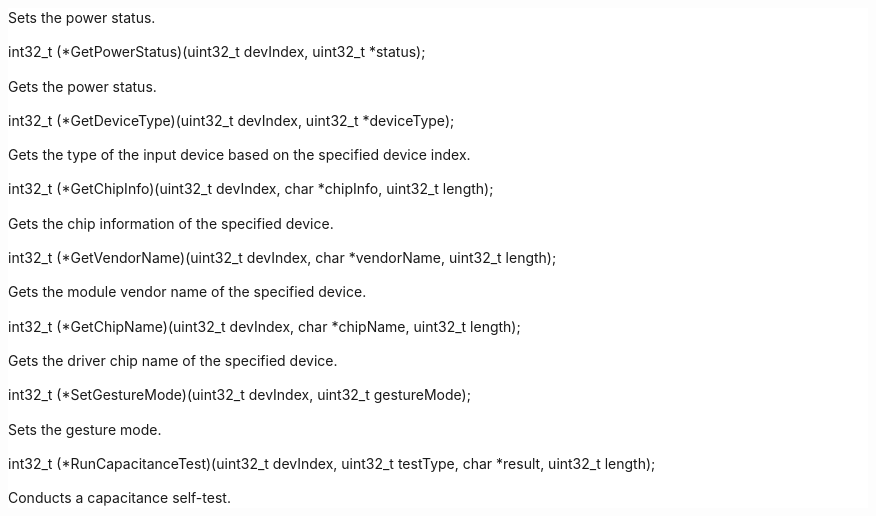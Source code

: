 <td class="cellrowborder" align="center" valign="top" width="21.96219621962196%" headers="mcps1.2.4.1.3 "><p id="p1510016065413"><a name="p1510016065413"></a><a name="p1510016065413"></a>Sets the power status.</p>
</td>
</tr>
<tr id="row172902161193"><td class="cellrowborder" valign="top" headers="mcps1.2.4.1.1 "><p id="p2062643555111"><a name="p2062643555111"></a><a name="p2062643555111"></a>int32_t (*GetPowerStatus)(uint32_t devIndex, uint32_t *status);</p>
</td>
<td class="cellrowborder" align="center" valign="top" headers="mcps1.2.4.1.2 "><p id="p1323394615539"><a name="p1323394615539"></a><a name="p1323394615539"></a>Gets the power status.</p>
</td>
</tr>
<tr id="row1948179195"><td class="cellrowborder" valign="top" headers="mcps1.2.4.1.1 "><p id="p8207194414510"><a name="p8207194414510"></a><a name="p8207194414510"></a>int32_t (*GetDeviceType)(uint32_t devIndex, uint32_t *deviceType);</p>
</td>
<td class="cellrowborder" align="center" valign="top" headers="mcps1.2.4.1.2 "><p id="p18233154655317"><a name="p18233154655317"></a><a name="p18233154655317"></a>Gets the type of the input device based on the specified device index.</p>
</td>
</tr>
<tr id="row1331121813197"><td class="cellrowborder" valign="top" headers="mcps1.2.4.1.1 "><p id="p1321125217514"><a name="p1321125217514"></a><a name="p1321125217514"></a>int32_t (*GetChipInfo)(uint32_t devIndex, char *chipInfo, uint32_t length);</p>
</td>
<td class="cellrowborder" align="center" valign="top" headers="mcps1.2.4.1.2 "><p id="p14233104614536"><a name="p14233104614536"></a><a name="p14233104614536"></a>Gets the chip information of the specified device.</p>
</td>
</tr>
<tr id="row1393181951920"><td class="cellrowborder" valign="top" headers="mcps1.2.4.1.1 "><p id="p79410191191"><a name="p79410191191"></a><a name="p79410191191"></a>int32_t (*GetVendorName)(uint32_t devIndex, char *vendorName, uint32_t length);</p>
</td>
<td class="cellrowborder" align="center" valign="top" headers="mcps1.2.4.1.2 "><p id="p7233124695317"><a name="p7233124695317"></a><a name="p7233124695317"></a>Gets the module vendor name of the specified device.</p>
</td>
</tr>
<tr id="row8960121911198"><td class="cellrowborder" valign="top" headers="mcps1.2.4.1.1 "><p id="p17712110185218"><a name="p17712110185218"></a><a name="p17712110185218"></a>int32_t (*GetChipName)(uint32_t devIndex, char *chipName, uint32_t length);</p>
</td>
<td class="cellrowborder" align="center" valign="top" headers="mcps1.2.4.1.2 "><p id="p923316468539"><a name="p923316468539"></a><a name="p923316468539"></a>Gets the driver chip name of the specified device.</p>
</td>
</tr>
<tr id="row10812112081919"><td class="cellrowborder" valign="top" headers="mcps1.2.4.1.1 "><p id="p20738171735219"><a name="p20738171735219"></a><a name="p20738171735219"></a>int32_t (*SetGestureMode)(uint32_t devIndex, uint32_t gestureMode);</p>
</td>
<td class="cellrowborder" align="center" valign="top" headers="mcps1.2.4.1.2 "><p id="p5233546175310"><a name="p5233546175310"></a><a name="p5233546175310"></a>Sets the gesture mode.</p>
</td>
</tr>
<tr id="row12422102092613"><td class="cellrowborder" valign="top" headers="mcps1.2.4.1.1 "><p id="p56701925155215"><a name="p56701925155215"></a><a name="p56701925155215"></a>int32_t (*RunCapacitanceTest)(uint32_t devIndex, uint32_t testType, char *result, uint32_t length);</p>
</td>
<td class="cellrowborder" align="center" valign="top" headers="mcps1.2.4.1.2 "><p id="p13234346125310"><a name="p13234346125310"></a><a name="p13234346125310"></a>Conducts a capacitance self-test.</p>